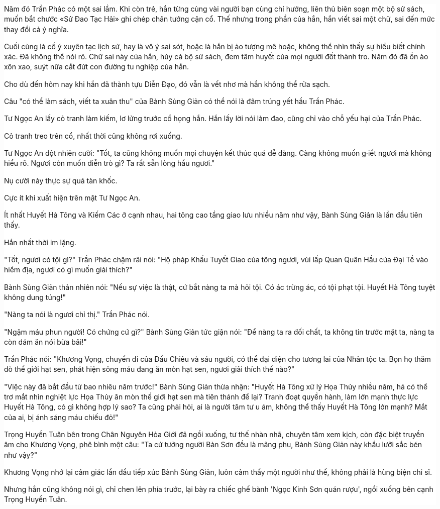 Năm đó Trần Phác có một sai lầm. Khi còn trẻ, hắn từng cùng vài người bạn cùng chí hướng, liên thủ biên soạn một bộ sử sách, muốn bắt chước «Sử Đao Tạc Hải» ghi chép chân tướng cận cổ. Thế nhưng trong phần của hắn, hắn viết sai một chữ, sai đến mức thay đổi cả ý nghĩa.

Cuối cùng là cố ý xuyên tạc lịch sử, hay là vô ý sai sót, hoặc là hắn bị ảo tượng mê hoặc, không thể nhìn thấy sự hiểu biết chính xác. Đã không thể nói rõ. Chữ sai này của hắn, hủy cả bộ sử sách, đem tâm huyết của mọi người đốt thành tro. Năm đó đã ồn ào xôn xao, suýt nữa cắt đứt con đường tu nghiệp của hắn.

Cho dù đến hôm nay khi hắn đã thành tựu Diễn Đạo, đó vẫn là vết nhơ mà hắn không thể rửa sạch.

Câu "có thể làm sách, viết ta xuân thu" của Bành Sùng Giản có thể nói là đâm trúng yết hầu Trần Phác.

Tư Ngọc An lấy cỏ tranh làm kiếm, lơ lửng trước cổ họng hắn. Hắn lấy lời nói làm đao, cũng chỉ vào chỗ yếu hại của Trần Phác.

Cỏ tranh treo trên cổ, nhất thời cũng không rơi xuống.

Tư Ngọc An đột nhiên cười: "Tốt, ta cũng không muốn mọi chuyện kết thúc quá dễ dàng. Càng không muốn g·iết ngươi mà không hiểu rõ. Ngươi còn muốn diễn trò gì? Ta rất sẵn lòng hầu ngươi."

Nụ cười này thực sự quá tàn khốc.

Cực ít khi xuất hiện trên mặt Tư Ngọc An.

Ít nhất Huyết Hà Tông và Kiếm Các ở cạnh nhau, hai tông cao tầng giao lưu nhiều năm như vậy, Bành Sùng Giản là lần đầu tiên thấy.

Hắn nhất thời im lặng.

"Tốt, ngươi có tội gì?" Trần Phác chậm rãi nói: "Hộ pháp Khấu Tuyết Giao của tông ngươi, vùi lấp Quan Quân Hầu của Đại Tề vào hiểm địa, ngươi có gì muốn giải thích?"

Bành Sùng Giản thản nhiên nói: "Nếu sự việc là thật, cứ bắt nàng ta mà hỏi tội. Có ác trừng ác, có tội phạt tội. Huyết Hà Tông tuyệt không dung túng!"

"Nàng ta nói là ngươi chỉ thị." Trần Phác nói.

"Ngậm máu phun người! Có chứng cứ gì?" Bành Sùng Giản tức giận nói: "Để nàng ta ra đối chất, ta không tin trước mặt ta, nàng ta còn dám ăn nói bừa bãi!"

Trần Phác nói: "Khương Vọng, chuyến đi của Đấu Chiêu và sáu người, có thể đại diện cho tương lai của Nhân tộc ta. Bọn họ thăm dò thế giới hạt sen, phát hiện sông máu đang ăn mòn hạt sen, ngươi giải thích thế nào?"

"Việc này đã bắt đầu từ bao nhiêu năm trước!" Bành Sùng Giản thừa nhận: "Huyết Hà Tông xử lý Họa Thủy nhiều năm, há có thể trơ mắt nhìn nghiệt lực Họa Thủy ăn mòn thế giới hạt sen mà tiên thánh để lại? Tranh đoạt quyền hành, làm lớn mạnh thực lực Huyết Hà Tông, có gì không hợp lý sao? Ta cũng phải hỏi, ai là người tâm tư u ám, không thể thấy Huyết Hà Tông lớn mạnh? Mắt của ai, bị ánh sáng máu chiếu đỏ!"

Trọng Huyền Tuân bên trong Chân Nguyên Hỏa Giới đã ngồi xuống, tư thế nhàn nhã, chuyên tâm xem kịch, còn đặc biệt truyền âm cho Khương Vọng, phê bình một câu: "Ta cứ tưởng người Bàn Sơn đều là mãng phu, Bành Sùng Giản này khẩu lưỡi sắc bén như vậy?"

Khương Vọng nhớ lại cảm giác lần đầu tiếp xúc Bành Sùng Giản, luôn cảm thấy một người như thế, không phải là hùng biện chi sĩ.

Nhưng hắn cũng không nói gì, chỉ chen lên phía trước, lại bày ra chiếc ghế bành 'Ngọc Kinh Sơn quán rượu', ngồi xuống bên cạnh Trọng Huyền Tuân.
